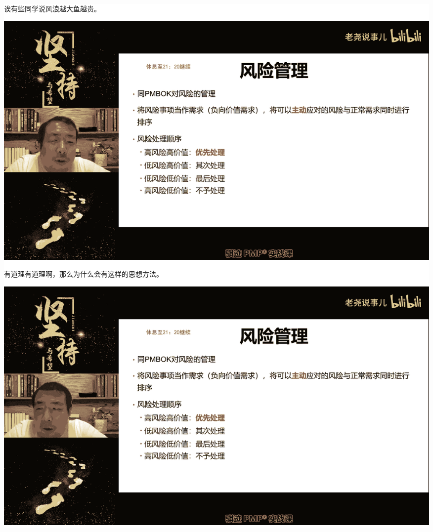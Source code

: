 诶有些同学说风浪越大鱼越贵。

![](img/922e3d827203f4711945e1aee0ee764b_335.png)

有道理有道理啊，那么为什么会有这样的思想方法。

![](img/922e3d827203f4711945e1aee0ee764b_337.png)
